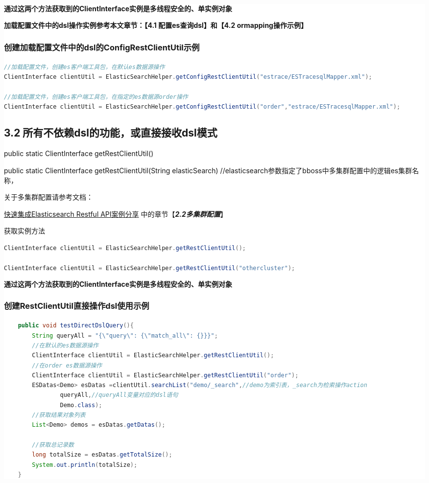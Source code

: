 **通过这两个方法获取到的ClientInterface实例是多线程安全的、单实例对象**

**加载配置文件中的dsl操作实例参考本文章节：【4.1 配置es查询dsl】和【4.2 ormapping操作示例】**

### 创建加载配置文件中的dsl的ConfigRestClientUtil示例

```java
//加载配置文件，创建es客户端工具包，在默认es数据源操作
ClientInterface clientUtil = ElasticSearchHelper.getConfigRestClientUtil("estrace/ESTracesqlMapper.xml");

//加载配置文件，创建es客户端工具包，在指定的es数据源order操作
ClientInterface clientUtil = ElasticSearchHelper.getConfigRestClientUtil("order","estrace/ESTracesqlMapper.xml");
```



## **3.2** 所有不依赖dsl的功能，或直接接收dsl模式

public static ClientInterface getRestClientUtil()

public static ClientInterface getRestClientUtil(String elasticSearch) //elasticsearch参数指定了bboss中多集群配置中的逻辑es集群名称，

关于多集群配置请参考文档：

[快速集成Elasticsearch Restful API案例分享](common-project-with-bboss.md)  中的章节【***2.2多集群配置***】

获取实例方法

```java
ClientInterface clientUtil = ElasticSearchHelper.getRestClientUtil();

ClientInterface clientUtil = ElasticSearchHelper.getRestClientUtil("othercluster");
```

**通过这两个方法获取到的ClientInterface实例是多线程安全的、单实例对象**

### 创建RestClientUtil直接操作dsl使用示例

```java
	public void testDirectDslQuery(){
		String queryAll = "{\"query\": {\"match_all\": {}}}";
        //在默认的es数据源操作
		ClientInterface clientUtil = ElasticSearchHelper.getRestClientUtil();
        //在order es数据源操作
		ClientInterface clientUtil = ElasticSearchHelper.getRestClientUtil("order");
		ESDatas<Demo> esDatas =clientUtil.searchList("demo/_search",//demo为索引表，_search为检索操作action
				queryAll,//queryAll变量对应的dsl语句
				Demo.class);
		//获取结果对象列表
		List<Demo> demos = esDatas.getDatas();

		//获取总记录数
		long totalSize = esDatas.getTotalSize();
		System.out.println(totalSize);
	}
```
